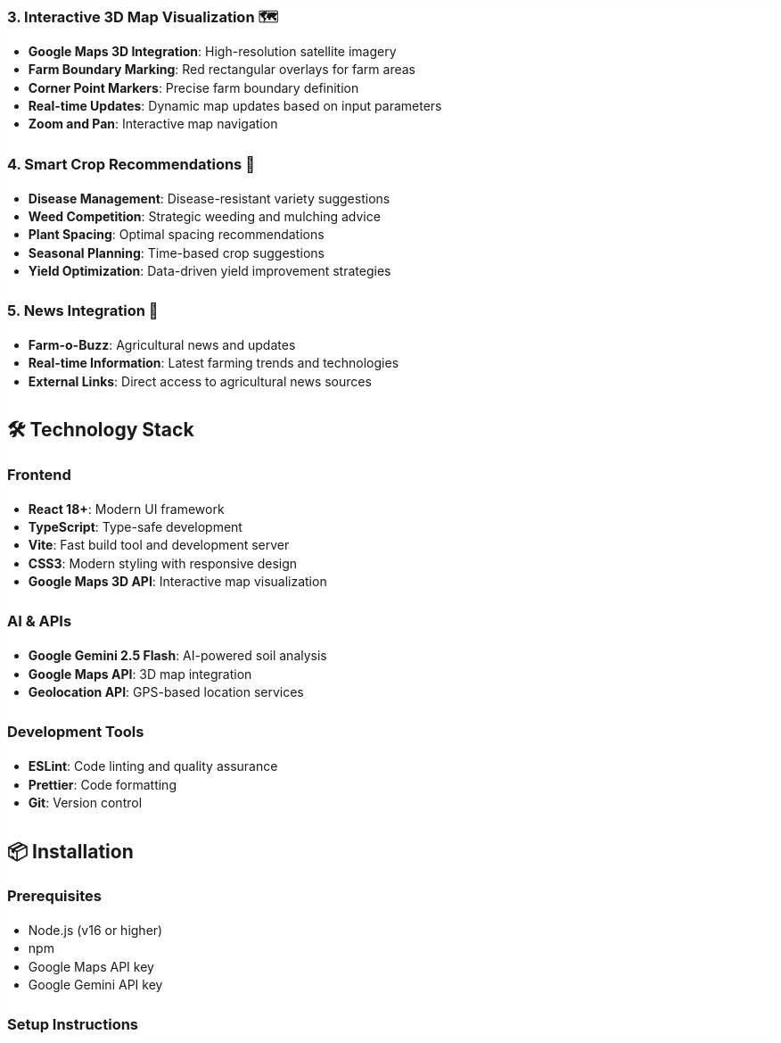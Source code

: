 ### 3. **Interactive 3D Map Visualization** 🗺️
- **Google Maps 3D Integration**: High-resolution satellite imagery
- **Farm Boundary Marking**: Red rectangular overlays for farm areas
- **Corner Point Markers**: Precise farm boundary definition
- **Real-time Updates**: Dynamic map updates based on input parameters
- **Zoom and Pan**: Interactive map navigation

### 4. **Smart Crop Recommendations** 🌱
- **Disease Management**: Disease-resistant variety suggestions
- **Weed Competition**: Strategic weeding and mulching advice
- **Plant Spacing**: Optimal spacing recommendations
- **Seasonal Planning**: Time-based crop suggestions
- **Yield Optimization**: Data-driven yield improvement strategies

### 5. **News Integration** 📰
- **Farm-o-Buzz**: Agricultural news and updates
- **Real-time Information**: Latest farming trends and technologies
- **External Links**: Direct access to agricultural news sources

## 🛠️ Technology Stack

### Frontend
- **React 18+**: Modern UI framework
- **TypeScript**: Type-safe development
- **Vite**: Fast build tool and development server
- **CSS3**: Modern styling with responsive design
- **Google Maps 3D API**: Interactive map visualization

### AI & APIs
- **Google Gemini 2.5 Flash**: AI-powered soil analysis
- **Google Maps API**: 3D map integration
- **Geolocation API**: GPS-based location services

### Development Tools
- **ESLint**: Code linting and quality assurance
- **Prettier**: Code formatting
- **Git**: Version control

## 📦 Installation

### Prerequisites
- Node.js (v16 or higher)
- npm 
- Google Maps API key
- Google Gemini API key

### Setup Instructions
